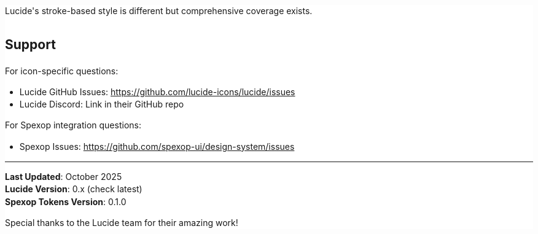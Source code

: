 Lucide's stroke-based style is different but comprehensive coverage exists.

## Support

For icon-specific questions:

- Lucide GitHub Issues: <https://github.com/lucide-icons/lucide/issues>
- Lucide Discord: Link in their GitHub repo

For Spexop integration questions:

- Spexop Issues: <https://github.com/spexop-ui/design-system/issues>

---

**Last Updated**: October 2025  
**Lucide Version**: 0.x (check latest)  
**Spexop Tokens Version**: 0.1.0

Special thanks to the Lucide team for their amazing work!
